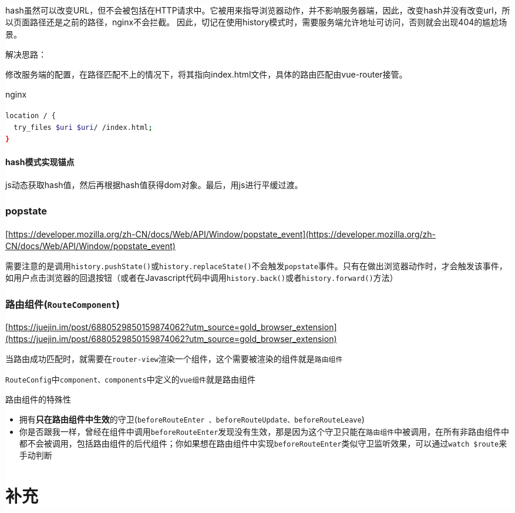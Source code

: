 hash虽然可以改变URL，但不会被包括在HTTP请求中。它被用来指导浏览器动作，并不影响服务器端，因此，改变hash并没有改变url，所以页面路径还是之前的路径，nginx不会拦截。 因此，切记在使用history模式时，需要服务端允许地址可访问，否则就会出现404的尴尬场景。



解决思路：

修改服务端的配置，在路径匹配不上的情况下，将其指向index.html文件，具体的路由匹配由vue-router接管。



nginx

```bash
location / {
  try_files $uri $uri/ /index.html;
}
```







#### hash模式实现锚点

js动态获取hash值，然后再根据hash值获得dom对象。最后，用js进行平缓过渡。



### popstate

[https://developer.mozilla.org/zh-CN/docs/Web/API/Window/popstate_event](https://developer.mozilla.org/zh-CN/docs/Web/API/Window/popstate_event)



需要注意的是调用`history.pushState()`或`history.replaceState()`不会触发`popstate`事件。只有在做出浏览器动作时，才会触发该事件，如用户点击浏览器的回退按钮（或者在Javascript代码中调用`history.back()`或者`history.forward()`方法）



### 路由组件(`RouteComponent`)

 [https://juejin.im/post/6880529850159874062?utm_source=gold_browser_extension](https://juejin.im/post/6880529850159874062?utm_source=gold_browser_extension)



当路由成功匹配时，就需要在`router-view`渲染一个组件，这个需要被渲染的组件就是`路由组件`

`RouteConfig`中`component、components`中定义的`vue组件`就是路由组件



路由组件的特殊性

- 拥有**只在路由组件中生效**的守卫(`beforeRouteEnter 、beforeRouteUpdate、beforeRouteLeave`)
- 你是否跟我一样，曾经在组件中调用`beforeRouteEnter`发现没有生效，那是因为这个守卫只能在`路由组件`中被调用，在所有非路由组件中都不会被调用，包括路由组件的后代组件；你如果想在路由组件中实现`beforeRouteEnter`类似守卫监听效果，可以通过`watch $route`来手动判断





# 补充
